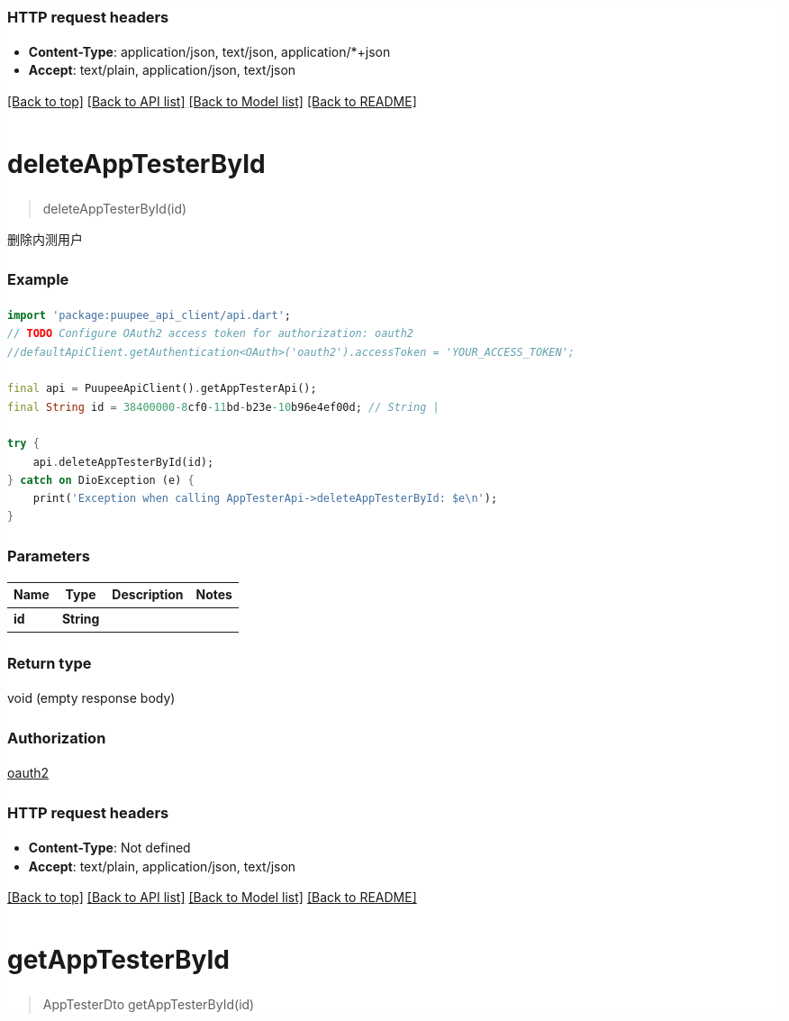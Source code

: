 ### HTTP request headers

 - **Content-Type**: application/json, text/json, application/*+json
 - **Accept**: text/plain, application/json, text/json

[[Back to top]](#) [[Back to API list]](../README.md#documentation-for-api-endpoints) [[Back to Model list]](../README.md#documentation-for-models) [[Back to README]](../README.md)

# **deleteAppTesterById**
> deleteAppTesterById(id)

删除内测用户

### Example
```dart
import 'package:puupee_api_client/api.dart';
// TODO Configure OAuth2 access token for authorization: oauth2
//defaultApiClient.getAuthentication<OAuth>('oauth2').accessToken = 'YOUR_ACCESS_TOKEN';

final api = PuupeeApiClient().getAppTesterApi();
final String id = 38400000-8cf0-11bd-b23e-10b96e4ef00d; // String | 

try {
    api.deleteAppTesterById(id);
} catch on DioException (e) {
    print('Exception when calling AppTesterApi->deleteAppTesterById: $e\n');
}
```

### Parameters

Name | Type | Description  | Notes
------------- | ------------- | ------------- | -------------
 **id** | **String**|  | 

### Return type

void (empty response body)

### Authorization

[oauth2](../README.md#oauth2)

### HTTP request headers

 - **Content-Type**: Not defined
 - **Accept**: text/plain, application/json, text/json

[[Back to top]](#) [[Back to API list]](../README.md#documentation-for-api-endpoints) [[Back to Model list]](../README.md#documentation-for-models) [[Back to README]](../README.md)

# **getAppTesterById**
> AppTesterDto getAppTesterById(id)
